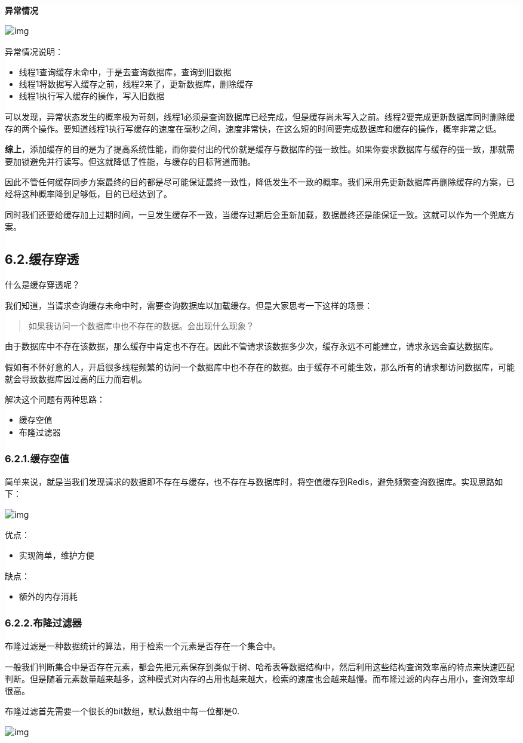 **异常情况**

![img](https://b11et3un53m.feishu.cn/space/api/box/stream/download/asynccode/?code=NmQzNTk1M2VjYTRjMDY3NWZhYmFkNzJkMTFkZTc4NzFfWWVwdjZDTWRaWlFDc3RKTEt3THdveTF2VVdQb080VVBfVG9rZW46U1VUemJ2ZThHb3d5djF4c29Xc2NqSjRPbjJlXzE3MTcwNjQ4ODA6MTcxNzA2ODQ4MF9WNA)

异常情况说明：

- 线程1查询缓存未命中，于是去查询数据库，查询到旧数据
- 线程1将数据写入缓存之前，线程2来了，更新数据库，删除缓存
- 线程1执行写入缓存的操作，写入旧数据

可以发现，异常状态发生的概率极为苛刻，线程1必须是查询数据库已经完成，但是缓存尚未写入之前。线程2要完成更新数据库同时删除缓存的两个操作。要知道线程1执行写缓存的速度在毫秒之间，速度非常快，在这么短的时间要完成数据库和缓存的操作，概率非常之低。

**综上**，添加缓存的目的是为了提高系统性能，而你要付出的代价就是缓存与数据库的强一致性。如果你要求数据库与缓存的强一致，那就需要加锁避免并行读写。但这就降低了性能，与缓存的目标背道而驰。

因此不管任何缓存同步方案最终的目的都是尽可能保证最终一致性，降低发生不一致的概率。我们采用先更新数据库再删除缓存的方案，已经将这种概率降到足够低，目的已经达到了。

同时我们还要给缓存加上过期时间，一旦发生缓存不一致，当缓存过期后会重新加载，数据最终还是能保证一致。这就可以作为一个兜底方案。

## 6.2.缓存穿透

什么是缓存穿透呢？

我们知道，当请求查询缓存未命中时，需要查询数据库以加载缓存。但是大家思考一下这样的场景：

> 如果我访问一个数据库中也不存在的数据。会出现什么现象？

由于数据库中不存在该数据，那么缓存中肯定也不存在。因此不管请求该数据多少次，缓存永远不可能建立，请求永远会直达数据库。

假如有不怀好意的人，开启很多线程频繁的访问一个数据库中也不存在的数据。由于缓存不可能生效，那么所有的请求都访问数据库，可能就会导致数据库因过高的压力而宕机。

解决这个问题有两种思路：

- 缓存空值
- 布隆过滤器

### 6.2.1.缓存空值

简单来说，就是当我们发现请求的数据即不存在与缓存，也不存在与数据库时，将空值缓存到Redis，避免频繁查询数据库。实现思路如下：

![img](https://b11et3un53m.feishu.cn/space/api/box/stream/download/asynccode/?code=NDlkYjU1YTRlOWUxYThmNDM3ZTgzOTgwNzVmNzQ3OGZfY2hialZQUHJNNDBaZUdkNWdZU2htZzE5cVZvcEJ3SXJfVG9rZW46VTgyUGJpeXdqb0hvU054OHJ3S2M1S3J5bmFjXzE3MTcwNjQ4ODA6MTcxNzA2ODQ4MF9WNA)

优点：

- 实现简单，维护方便

缺点：

- 额外的内存消耗

### 6.2.2.布隆过滤器

布隆过滤是一种数据统计的算法，用于检索一个元素是否存在一个集合中。

一般我们判断集合中是否存在元素，都会先把元素保存到类似于树、哈希表等数据结构中，然后利用这些结构查询效率高的特点来快速匹配判断。但是随着元素数量越来越多，这种模式对内存的占用也越来越大，检索的速度也会越来越慢。而布隆过滤的内存占用小，查询效率却很高。

布隆过滤首先需要一个很长的bit数组，默认数组中每一位都是0. 

![img](https://b11et3un53m.feishu.cn/space/api/box/stream/download/asynccode/?code=YWQ4M2NkNTcwNTI1MmFiM2FhZjE0NjcxZmY2N2Y3NjVfZGUxSDZUY05DeWtJYzBFMXpFRDh0YlBPaDFRUWVjVkdfVG9rZW46VXY2d2JpWGt6b0pERjZ4VGlvbGNXaDNkbmRBXzE3MTcwNjQ4ODA6MTcxNzA2ODQ4MF9WNA)
